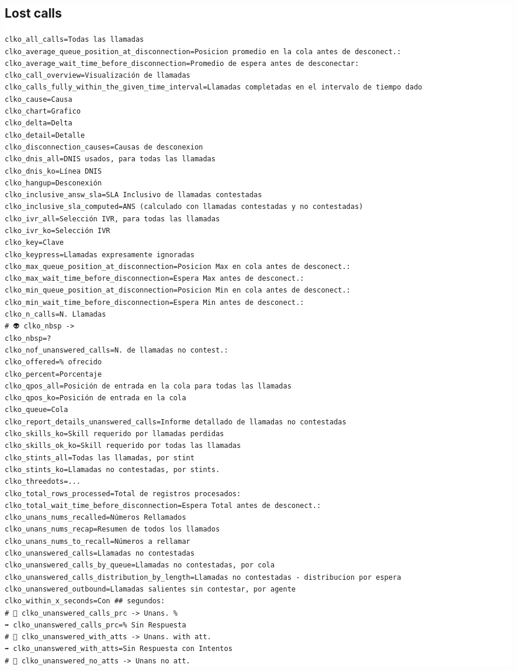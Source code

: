 ## Lost calls



    clko_all_calls=Todas las llamadas
    clko_average_queue_position_at_disconnection=Posicion promedio en la cola antes de desconect.:
    clko_average_wait_time_before_disconnection=Promedio de espera antes de desconectar:
    clko_call_overview=Visualización de llamadas
    clko_calls_fully_within_the_given_time_interval=Llamadas completadas en el intervalo de tiempo dado
    clko_cause=Causa
    clko_chart=Grafico
    clko_delta=Delta
    clko_detail=Detalle
    clko_disconnection_causes=Causas de desconexion
    clko_dnis_all=DNIS usados, para todas las llamadas
    clko_dnis_ko=Línea DNIS
    clko_hangup=Desconexión
    clko_inclusive_answ_sla=SLA Inclusivo de llamadas contestadas
    clko_inclusive_sla_computed=ANS (calculado con llamadas contestadas y no contestadas)
    clko_ivr_all=Selección IVR, para todas las llamadas
    clko_ivr_ko=Selección IVR
    clko_key=Clave
    clko_keypress=Llamadas expresamente ignoradas
    clko_max_queue_position_at_disconnection=Posicion Max en cola antes de desconect.:
    clko_max_wait_time_before_disconnection=Espera Max antes de desconect.:
    clko_min_queue_position_at_disconnection=Posicion Min en cola antes de desconect.:
    clko_min_wait_time_before_disconnection=Espera Min antes de desconect.:
    clko_n_calls=N. Llamadas
    # 👽 clko_nbsp -> 
    clko_nbsp=? 
    clko_nof_unanswered_calls=N. de llamadas no contest.:
    clko_offered=% ofrecido
    clko_percent=Porcentaje
    clko_qpos_all=Posición de entrada en la cola para todas las llamadas
    clko_qpos_ko=Posición de entrada en la cola
    clko_queue=Cola
    clko_report_details_unanswered_calls=Informe detallado de llamadas no contestadas
    clko_skills_ko=Skill requerido por llamadas perdidas
    clko_skills_ok_ko=Skill requerido por todas las llamadas
    clko_stints_all=Todas las llamadas, por stint
    clko_stints_ko=Llamadas no contestadas, por stints.
    clko_threedots=...
    clko_total_rows_processed=Total de registros procesados:
    clko_total_wait_time_before_disconnection=Espera Total antes de desconect.:
    clko_unans_nums_recalled=Números Rellamados
    clko_unans_nums_recap=Resumen de todos los llamados
    clko_unans_nums_to_recall=Números a rellamar
    clko_unanswered_calls=Llamadas no contestadas
    clko_unanswered_calls_by_queue=Llamadas no contestadas, por cola
    clko_unanswered_calls_distribution_by_length=Llamadas no contestadas - distribucion por espera
    clko_unanswered_outbound=Llamadas salientes sin contestar, por agente
    clko_within_x_seconds=Con ## segundos:
    # 🔴 clko_unanswered_calls_prc -> Unans. %
    ➡️ clko_unanswered_calls_prc=% Sin Respuesta
    # 🔴 clko_unanswered_with_atts -> Unans. with att.
    ➡️ clko_unanswered_with_atts=Sin Respuesta con Intentos
    # 🔴 clko_unanswered_no_atts -> Unans no att.